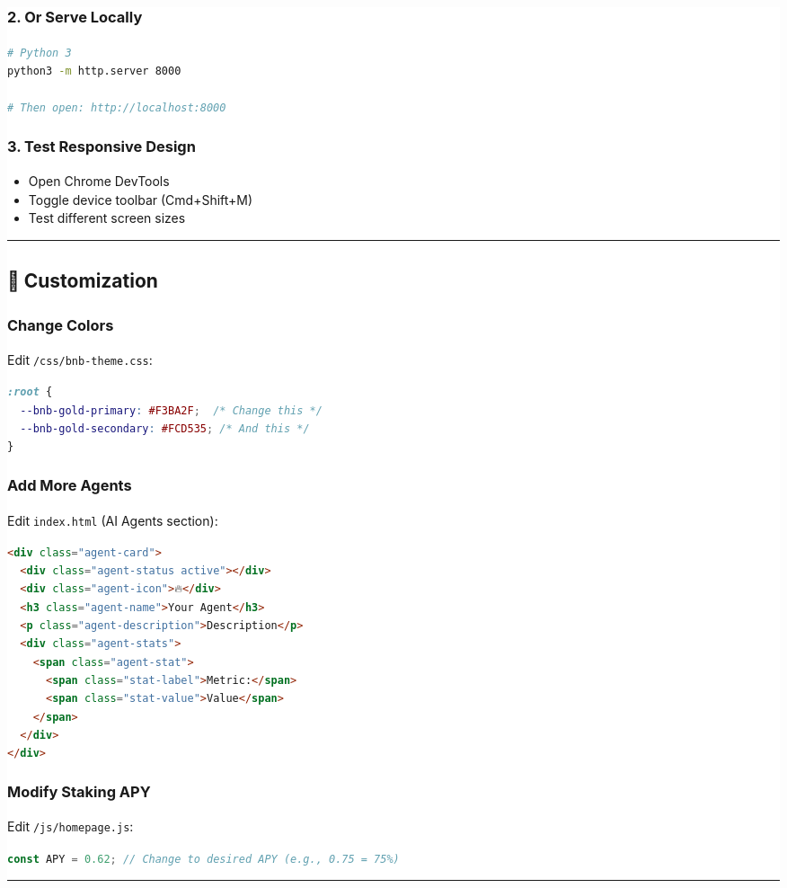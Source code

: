 ### 2. Or Serve Locally
```bash
# Python 3
python3 -m http.server 8000

# Then open: http://localhost:8000
```

### 3. Test Responsive Design
- Open Chrome DevTools
- Toggle device toolbar (Cmd+Shift+M)
- Test different screen sizes

---

## 🎨 Customization

### Change Colors
Edit `/css/bnb-theme.css`:
```css
:root {
  --bnb-gold-primary: #F3BA2F;  /* Change this */
  --bnb-gold-secondary: #FCD535; /* And this */
}
```

### Add More Agents
Edit `index.html` (AI Agents section):
```html
<div class="agent-card">
  <div class="agent-status active"></div>
  <div class="agent-icon">🔥</div>
  <h3 class="agent-name">Your Agent</h3>
  <p class="agent-description">Description</p>
  <div class="agent-stats">
    <span class="agent-stat">
      <span class="stat-label">Metric:</span>
      <span class="stat-value">Value</span>
    </span>
  </div>
</div>
```

### Modify Staking APY
Edit `/js/homepage.js`:
```javascript
const APY = 0.62; // Change to desired APY (e.g., 0.75 = 75%)
```

---
